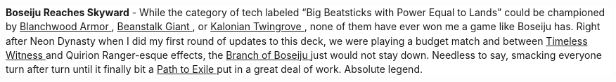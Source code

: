 **Boseiju Reaches Skyward** - While the category of tech labeled “Big Beatsticks with Power Equal to Lands” could be championed by 
<a
	class="accented-link external-card-link"
	target="_blank"
	href="https://scryfall.com/card/m19/169/blanchwood-armor?utm_source=api"
	data-toggle="popover"
	data-placement="top"
	data-content="<img src='https://c1.scryfall.com/file/scryfall-cards/normal/front/1/b/1b01d243-9f68-47c7-980b-1418e5f2f3e9.jpg?1562300742' width=100% height=100%>">
	Blanchwood Armor
</a>, 
<a
	class="accented-link external-card-link"
	target="_blank"
	href="https://scryfall.com/card/clb/819/beanstalk-giant-fertile-footsteps?utm_source=api"
	data-toggle="popover"
	data-placement="top"
	data-content="<img src='https://c1.scryfall.com/file/scryfall-cards/normal/front/4/7/47ceeea0-dd47-4c5c-a713-f100571107b9.jpg?1654117762' width=100% height=100%>">
	Beanstalk Giant
</a>, or 
<a
	class="accented-link external-card-link"
	target="_blank"
	href="https://scryfall.com/card/m15/182/kalonian-twingrove?utm_source=api"
	data-toggle="popover"
	data-placement="top"
	data-content="<img src='https://c1.scryfall.com/file/scryfall-cards/normal/front/d/a/dabe0865-5420-463e-9138-ccd805be8b31.jpg?1562795241' width=100% height=100%>">
	Kalonian Twingrove
</a>, none of them have ever won me a game like Boseiju has. Right after Neon Dynasty when I did my first round of updates to this deck, we were playing a budget match and between 
<a
	class="accented-link external-card-link"
	target="_blank"
	href="https://scryfall.com/card/mh2/179/timeless-witness?utm_source=api"
	data-toggle="popover"
	data-placement="top"
	data-content="<img src='https://c1.scryfall.com/file/scryfall-cards/normal/front/f/2/f22c07e2-91d2-4edb-bd2b-cca6d4cefcc9.jpg?1626097922' width=100% height=100%>">
	Timeless Witness
</a> and Quirion Ranger-esque effects, the 
<a
	class="accented-link external-card-link"
	target="_blank"
	href="https://scryfall.com/card/neo/177/boseiju-reaches-skyward-branch-of-boseiju?utm_source=api"
	data-toggle="popover"
	data-placement="top"
	data-content="<img src='https://c1.scryfall.com/file/scryfall-cards/normal/back/1/1/1144014b-f13b-4397-97ed-a8de46371a2c.jpg?1654568009' width=100% height=100%>">
	Branch of Boseiju
</a> just would not stay down. Needless to say, smacking everyone turn after turn until it finally bit a 
<a
	class="accented-link external-card-link"
	target="_blank"
	href="https://scryfall.com/card/2x2/23/path-to-exile?utm_source=api"
	data-toggle="popover"
	data-placement="top"
	data-content="<img src='https://c1.scryfall.com/file/scryfall-cards/normal/front/9/0/90460227-6f34-4403-b2ef-d79f95f44790.jpg?1655582662' width=100% height=100%>">
	Path to Exile
</a> put in a great deal of work. Absolute legend.
